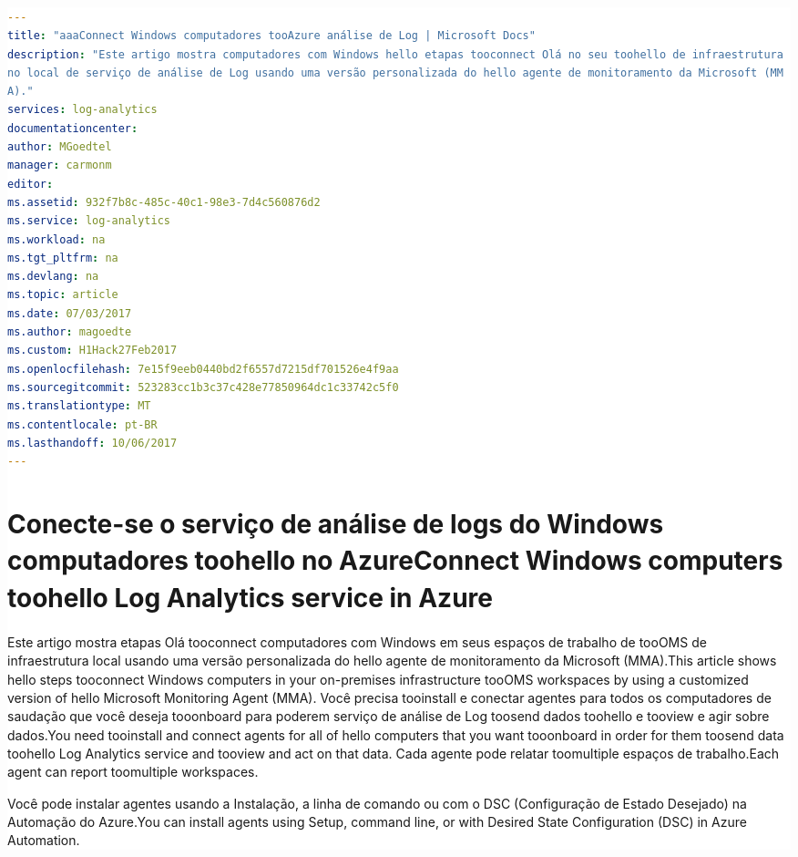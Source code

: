 ```yaml
---
title: "aaaConnect Windows computadores tooAzure análise de Log | Microsoft Docs"
description: "Este artigo mostra computadores com Windows hello etapas tooconnect Olá no seu toohello de infraestrutura no local de serviço de análise de Log usando uma versão personalizada do hello agente de monitoramento da Microsoft (MMA)."
services: log-analytics
documentationcenter: 
author: MGoedtel
manager: carmonm
editor: 
ms.assetid: 932f7b8c-485c-40c1-98e3-7d4c560876d2
ms.service: log-analytics
ms.workload: na
ms.tgt_pltfrm: na
ms.devlang: na
ms.topic: article
ms.date: 07/03/2017
ms.author: magoedte
ms.custom: H1Hack27Feb2017
ms.openlocfilehash: 7e15f9eeb0440bd2f6557d7215df701526e4f9aa
ms.sourcegitcommit: 523283cc1b3c37c428e77850964dc1c33742c5f0
ms.translationtype: MT
ms.contentlocale: pt-BR
ms.lasthandoff: 10/06/2017
---
```

# <a name="connect-windows-computers-toohello-log-analytics-service-in-azure"></a><span data-ttu-id="f37ad-103">Conecte-se o serviço de análise de logs do Windows computadores toohello no Azure</span><span class="sxs-lookup"><span data-stu-id="f37ad-103">Connect Windows computers toohello Log Analytics service in Azure</span></span>

<span data-ttu-id="f37ad-104">Este artigo mostra etapas Olá tooconnect computadores com Windows em seus espaços de trabalho de tooOMS de infraestrutura local usando uma versão personalizada do hello agente de monitoramento da Microsoft (MMA).</span><span class="sxs-lookup"><span data-stu-id="f37ad-104">This article shows hello steps tooconnect Windows computers in your on-premises infrastructure tooOMS workspaces by using a customized version of hello Microsoft Monitoring Agent (MMA).</span></span> <span data-ttu-id="f37ad-105">Você precisa tooinstall e conectar agentes para todos os computadores de saudação que você deseja tooonboard para poderem serviço de análise de Log toosend dados toohello e tooview e agir sobre dados.</span><span class="sxs-lookup"><span data-stu-id="f37ad-105">You need tooinstall and connect agents for all of hello computers that you want tooonboard in order for them toosend data toohello Log Analytics service and tooview and act on that data.</span></span> <span data-ttu-id="f37ad-106">Cada agente pode relatar toomultiple espaços de trabalho.</span><span class="sxs-lookup"><span data-stu-id="f37ad-106">Each agent can report toomultiple workspaces.</span></span>

<span data-ttu-id="f37ad-107">Você pode instalar agentes usando a Instalação, a linha de comando ou com o DSC (Configuração de Estado Desejado) na Automação do Azure.</span><span class="sxs-lookup"><span data-stu-id="f37ad-107">You can install agents using Setup, command line, or with Desired State Configuration (DSC) in Azure Automation.</span></span>  
